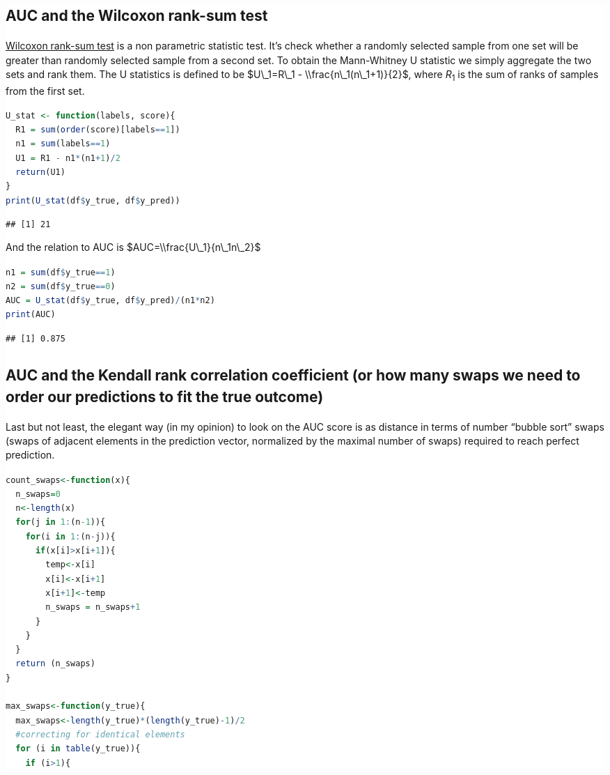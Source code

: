 AUC and the Wilcoxon rank-sum test
----------------------------------

[Wilcoxon rank-sum
test](https://en.wikipedia.org/wiki/Mann%E2%80%93Whitney_U_test) is a
non parametric statistic test. It’s check whether a randomly selected
sample from one set will be greater than randomly selected sample from a
second set. To obtain the Mann-Whitney U statistic we simply aggregate
the two sets and rank them. The U statistics is defined to be
$U\_1=R\_1 - \\frac{n\_1(n\_1+1)}{2}$, where *R*<sub>1</sub> is the sum
of ranks of samples from the first set.

``` r
U_stat <- function(labels, score){
  R1 = sum(order(score)[labels==1])
  n1 = sum(labels==1)
  U1 = R1 - n1*(n1+1)/2
  return(U1)
}
print(U_stat(df$y_true, df$y_pred))
```

    ## [1] 21

And the relation to AUC is $AUC=\\frac{U\_1}{n\_1n\_2}$

``` r
n1 = sum(df$y_true==1)
n2 = sum(df$y_true==0)
AUC = U_stat(df$y_true, df$y_pred)/(n1*n2)
print(AUC)
```

    ## [1] 0.875

AUC and the Kendall rank correlation coefficient (or how many swaps we need to order our predictions to fit the true outcome)
-----------------------------------------------------------------------------------------------------------------------------

Last but not least, the elegant way (in my opinion) to look on the AUC
score is as distance in terms of number “bubble sort” swaps (swaps of
adjacent elements in the prediction vector, normalized by the maximal
number of swaps) required to reach perfect prediction.

``` r
count_swaps<-function(x){
  n_swaps=0
  n<-length(x)
  for(j in 1:(n-1)){
    for(i in 1:(n-j)){
      if(x[i]>x[i+1]){
        temp<-x[i]
        x[i]<-x[i+1]
        x[i+1]<-temp
        n_swaps = n_swaps+1
      }
    }
  }
  return (n_swaps)
}

max_swaps<-function(y_true){
  max_swaps<-length(y_true)*(length(y_true)-1)/2
  #correcting for identical elements
  for (i in table(y_true)){
    if (i>1){
```